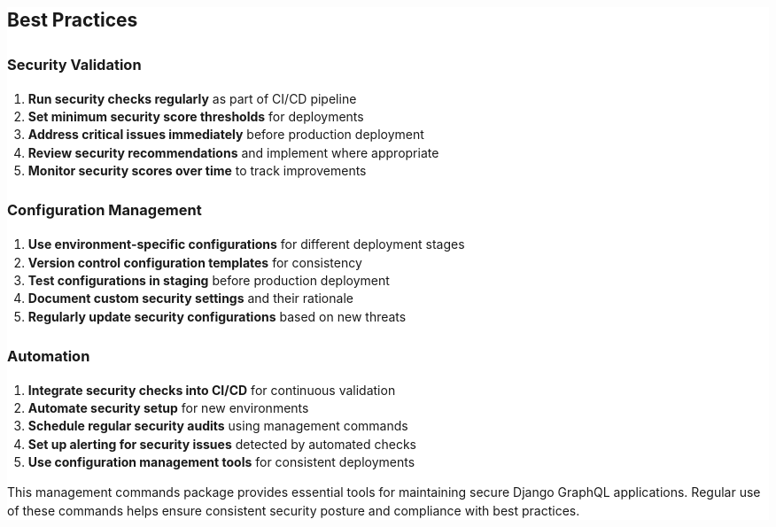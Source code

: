 ## Best Practices

### Security Validation
1. **Run security checks regularly** as part of CI/CD pipeline
2. **Set minimum security score thresholds** for deployments
3. **Address critical issues immediately** before production deployment
4. **Review security recommendations** and implement where appropriate
5. **Monitor security scores over time** to track improvements

### Configuration Management
1. **Use environment-specific configurations** for different deployment stages
2. **Version control configuration templates** for consistency
3. **Test configurations in staging** before production deployment
4. **Document custom security settings** and their rationale
5. **Regularly update security configurations** based on new threats

### Automation
1. **Integrate security checks into CI/CD** for continuous validation
2. **Automate security setup** for new environments
3. **Schedule regular security audits** using management commands
4. **Set up alerting for security issues** detected by automated checks
5. **Use configuration management tools** for consistent deployments

This management commands package provides essential tools for maintaining secure Django GraphQL applications. Regular use of these commands helps ensure consistent security posture and compliance with best practices.